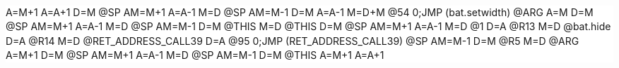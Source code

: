A=M+1
A=A+1
D=M
@SP
AM=M+1
A=A-1
M=D
@SP
AM=M-1
D=M
A=A-1
M=D+M
@54
0;JMP
(bat.setwidth)
@ARG
A=M
D=M
@SP
AM=M+1
A=A-1
M=D
@SP
AM=M-1
D=M
@THIS
M=D
@THIS
D=M
@SP
AM=M+1
A=A-1
M=D
@1
D=A
@R13
M=D
@bat.hide
D=A
@R14
M=D
@RET_ADDRESS_CALL39
D=A
@95
0;JMP
(RET_ADDRESS_CALL39)
@SP
AM=M-1
D=M
@R5
M=D
@ARG
A=M+1
D=M
@SP
AM=M+1
A=A-1
M=D
@SP
AM=M-1
D=M
@THIS
A=M+1
A=A+1